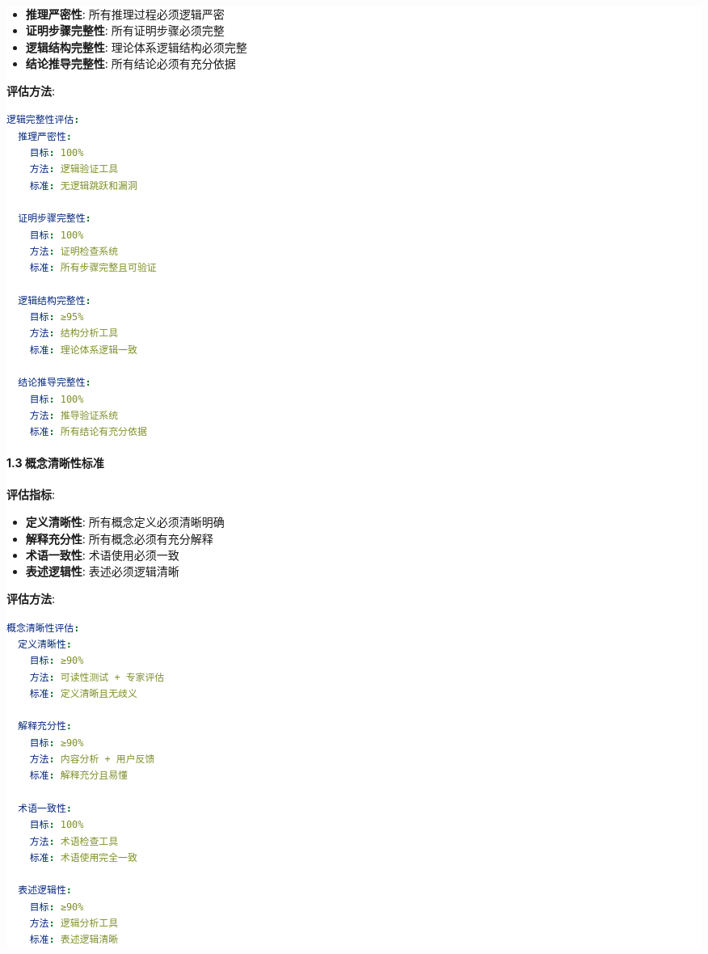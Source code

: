 - **推理严密性**: 所有推理过程必须逻辑严密
- **证明步骤完整性**: 所有证明步骤必须完整
- **逻辑结构完整性**: 理论体系逻辑结构必须完整
- **结论推导完整性**: 所有结论必须有充分依据

**评估方法**:

```yaml
逻辑完整性评估:
  推理严密性:
    目标: 100%
    方法: 逻辑验证工具
    标准: 无逻辑跳跃和漏洞
  
  证明步骤完整性:
    目标: 100%
    方法: 证明检查系统
    标准: 所有步骤完整且可验证
  
  逻辑结构完整性:
    目标: ≥95%
    方法: 结构分析工具
    标准: 理论体系逻辑一致
  
  结论推导完整性:
    目标: 100%
    方法: 推导验证系统
    标准: 所有结论有充分依据
```

#### 1.3 概念清晰性标准

**评估指标**:

- **定义清晰性**: 所有概念定义必须清晰明确
- **解释充分性**: 所有概念必须有充分解释
- **术语一致性**: 术语使用必须一致
- **表述逻辑性**: 表述必须逻辑清晰

**评估方法**:

```yaml
概念清晰性评估:
  定义清晰性:
    目标: ≥90%
    方法: 可读性测试 + 专家评估
    标准: 定义清晰且无歧义
  
  解释充分性:
    目标: ≥90%
    方法: 内容分析 + 用户反馈
    标准: 解释充分且易懂
  
  术语一致性:
    目标: 100%
    方法: 术语检查工具
    标准: 术语使用完全一致
  
  表述逻辑性:
    目标: ≥90%
    方法: 逻辑分析工具
    标准: 表述逻辑清晰
```
